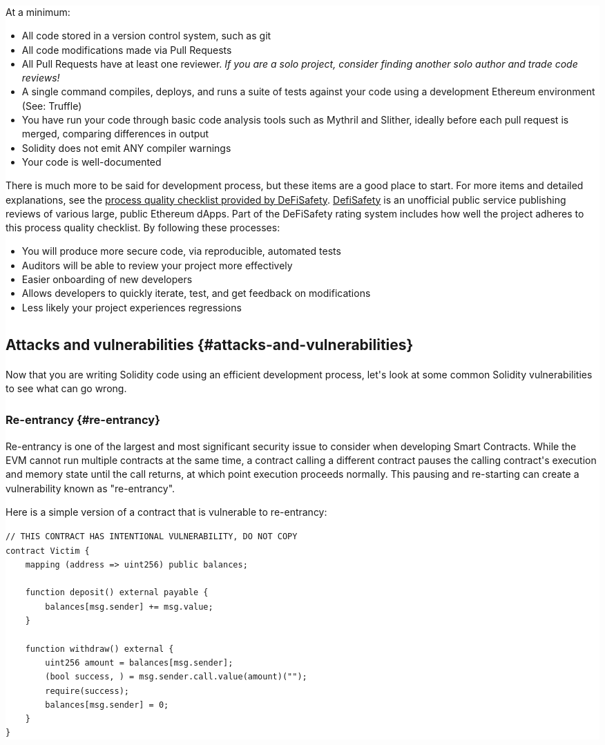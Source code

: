 At a minimum:

- All code stored in a version control system, such as git
- All code modifications made via Pull Requests
- All Pull Requests have at least one reviewer. _If you are a solo project, consider finding another solo author and trade code reviews!_
- A single command compiles, deploys, and runs a suite of tests against your code using a development Ethereum environment (See: Truffle)
- You have run your code through basic code analysis tools such as Mythril and Slither, ideally before each pull request is merged, comparing differences in output
- Solidity does not emit ANY compiler warnings
- Your code is well-documented

There is much more to be said for development process, but these items are a good place to start. For more items and detailed explanations, see the [process quality checklist provided by DeFiSafety](https://docs.defisafety.com/review-process-documentation/process-quality-audit-process). [DefiSafety](https://defisafety.com/) is an unofficial public service publishing reviews of various large, public Ethereum dApps. Part of the DeFiSafety rating system includes how well the project adheres to this process quality checklist. By following these processes:

- You will produce more secure code, via reproducible, automated tests
- Auditors will be able to review your project more effectively
- Easier onboarding of new developers
- Allows developers to quickly iterate, test, and get feedback on modifications
- Less likely your project experiences regressions

## Attacks and vulnerabilities {#attacks-and-vulnerabilities}

Now that you are writing Solidity code using an efficient development process, let's look at some common Solidity vulnerabilities to see what can go wrong.

### Re-entrancy {#re-entrancy}

Re-entrancy is one of the largest and most significant security issue to consider when developing Smart Contracts. While the EVM cannot run multiple contracts at the same time, a contract calling a different contract pauses the calling contract's execution and memory state until the call returns, at which point execution proceeds normally. This pausing and re-starting can create a vulnerability known as "re-entrancy".

Here is a simple version of a contract that is vulnerable to re-entrancy:

```solidity
// THIS CONTRACT HAS INTENTIONAL VULNERABILITY, DO NOT COPY
contract Victim {
    mapping (address => uint256) public balances;

    function deposit() external payable {
        balances[msg.sender] += msg.value;
    }

    function withdraw() external {
        uint256 amount = balances[msg.sender];
        (bool success, ) = msg.sender.call.value(amount)("");
        require(success);
        balances[msg.sender] = 0;
    }
}
```
